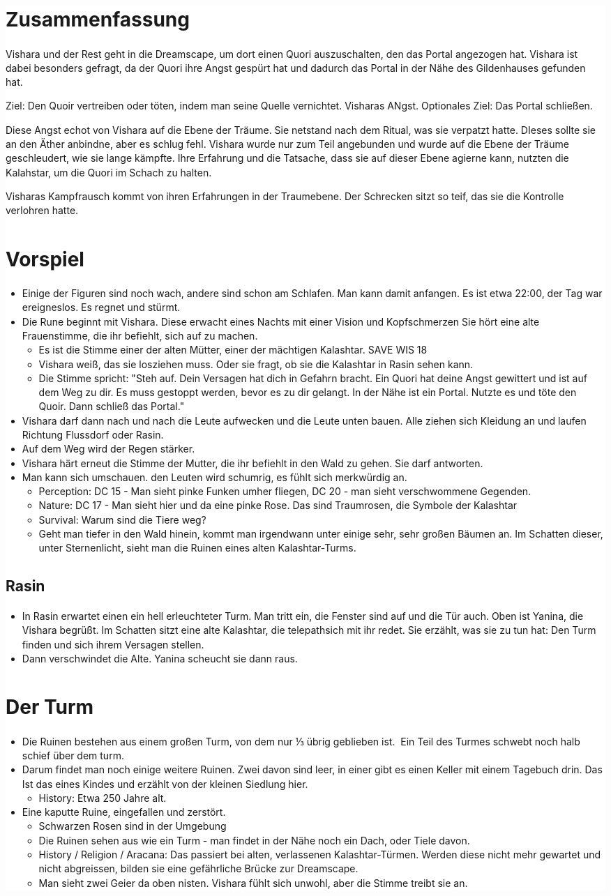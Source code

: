 # Zusammenfassung

Vishara und der Rest geht in die Dreamscape, um dort einen Quori auszuschalten, den das Portal angezogen hat. Vishara ist dabei besonders gefragt, da der Quori ihre Angst gespürt hat und dadurch das Portal in der Nähe des Gildenhauses gefunden hat.

Ziel: Den Quoir vertreiben oder töten, indem man seine Quelle vernichtet. Visharas ANgst.
Optionales Ziel: Das Portal schließen.

Diese Angst echot von Vishara auf die Ebene der Träume. Sie netstand nach dem Ritual, was sie verpatzt hatte. DIeses sollte sie an den Äther anbindne, aber es schlug fehl. Vishara wurde nur zum Teil angebunden und wurde auf die Ebene der Träume geschleudert, wie sie lange kämpfte. Ihre Erfahrung und die Tatsache, dass sie auf dieser Ebene agierne kann, nutzten die Kalahstar, um die Quori im Schach zu halten.

Visharas Kampfrausch kommt von ihren Erfahrungen in der Traumebene. Der Schrecken sitzt so teif, das sie die Kontrolle verlohren hatte.
# Vorspiel

- Einige der Figuren sind noch wach, andere sind schon am Schlafen. Man kann damit anfangen. Es ist etwa 22:00, der Tag war ereigneslos. Es regnet und stürmt. 
- Die Rune beginnt mit Vishara. Diese erwacht eines Nachts mit einer Vision und Kopfschmerzen Sie hört eine alte Frauenstimme, die ihr befiehlt, sich auf zu machen.
	- Es ist die Stimme einer der alten Mütter, einer der mächtigen Kalashtar. SAVE WIS 18
	- Vishara weiß, das sie losziehen muss. Oder sie fragt, ob sie die Kalashtar in Rasin sehen kann.
	- Die Stimme spricht: "Steh auf. Dein Versagen hat dich in Gefahrn bracht. Ein Quori hat deine Angst gewittert und ist auf dem Weg zu dir. Es muss gestoppt werden, bevor es zu dir gelangt. In der Nähe ist ein Portal. Nutzte es und töte den Quoir. Dann schließ das Portal."
- Vishara darf dann nach und nach die Leute aufwecken und die Leute unten bauen. Alle ziehen sich Kleidung an und laufen Richtung Flussdorf oder Rasin.
- Auf dem Weg wird der Regen stärker.
- Vishara härt erneut die Stimme der Mutter, die ihr befiehlt in den Wald zu gehen. Sie darf antworten.
- Man kann sich umschauen. den Leuten wird schumrig, es fühlt sich merkwürdig an.
	- Perception: DC 15 - Man sieht pinke Funken umher fliegen, DC 20 - man sieht verschwommene Gegenden.    
	- Nature: DC 17 - Man sieht hier und da eine pinke Rose. Das sind Traumrosen, die Symbole der Kalashtar    
	- Survival: Warum sind die Tiere weg?
	- Geht man tiefer in den Wald hinein, kommt man irgendwann unter einige sehr, sehr großen Bäumen an. Im Schatten dieser, unter Sternenlicht, sieht man die Ruinen eines alten Kalashtar-Turms.
## Rasin

- In Rasin erwartet einen ein hell erleuchteter Turm. Man tritt ein, die Fenster sind auf und die Tür auch. Oben ist Yanina, die Vishara begrüßt. Im Schatten sitzt eine alte Kalashtar, die telepathsich mit ihr redet. Sie erzählt, was sie zu tun hat: Den Turm finden und sich ihrem Versagen stellen.
- Dann verschwindet die Alte. Yanina scheucht sie dann raus.
# Der Turm
- Die Ruinen bestehen aus einem großen Turm, von dem nur ⅓ übrig geblieben ist.  Ein Teil des Turmes schwebt noch halb schief über dem turm.    
- Darum findet man noch einige weitere Ruinen. Zwei davon sind leer, in einer gibt es einen Keller mit einem Tagebuch drin. Das Ist das eines Kindes und erzählt von der kleinen Siedlung hier. 
	- History: Etwa 250 Jahre alt.
- Eine kaputte Ruine, eingefallen und zerstört.
	- Schwarzen Rosen sind in der Umgebung
	- Die Ruinen sehen aus wie ein Turm - man findet in der Nähe noch ein Dach, oder Tiele davon.
    - History / Religion / Aracana: Das passiert bei alten, verlassenen Kalashtar-Türmen. Werden diese nicht mehr gewartet und nicht abgreissen, bilden sie eine gefährliche Brücke zur Dreamscape.
    - Man sieht zwei Geier da oben nisten. Vishara fühlt sich unwohl, aber die Stimme treibt sie an.